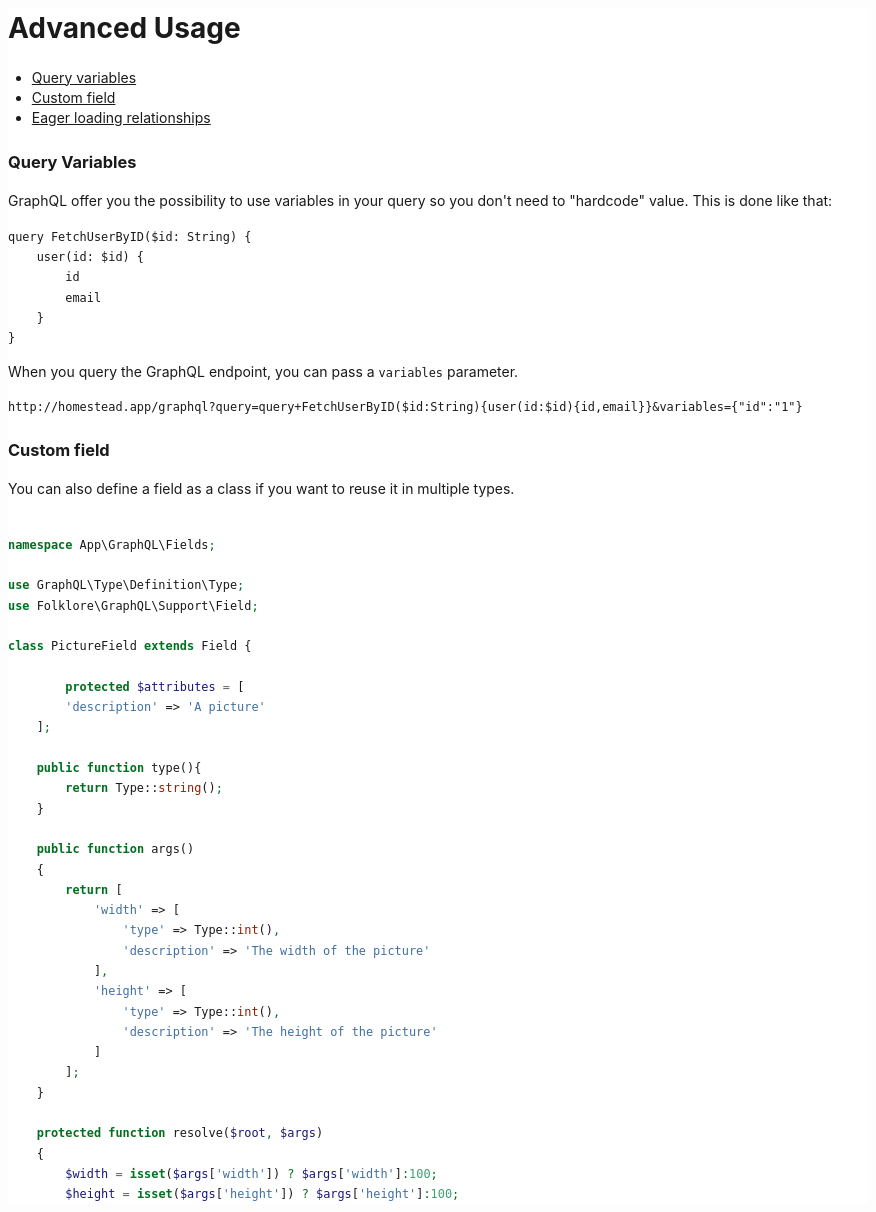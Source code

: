 # Advanced Usage

- [Query variables](#query-variables)
- [Custom field](#custom-field)
- [Eager loading relationships](#eager-loading-relationships)

### Query Variables

GraphQL offer you the possibility to use variables in your query so you don't need to "hardcode" value. This is done like that:

```
query FetchUserByID($id: String) {
    user(id: $id) {
        id
        email
    }
}
```

When you query the GraphQL endpoint, you can pass a `variables` parameter.

```
http://homestead.app/graphql?query=query+FetchUserByID($id:String){user(id:$id){id,email}}&variables={"id":"1"}
```

### Custom field

You can also define a field as a class if you want to reuse it in multiple types.

```php

namespace App\GraphQL\Fields;

use GraphQL\Type\Definition\Type;
use Folklore\GraphQL\Support\Field;

class PictureField extends Field {

        protected $attributes = [
		'description' => 'A picture'
	];

	public function type(){
		return Type::string();
	}

	public function args()
	{
		return [
			'width' => [
				'type' => Type::int(),
				'description' => 'The width of the picture'
			],
			'height' => [
				'type' => Type::int(),
				'description' => 'The height of the picture'
			]
		];
	}

	protected function resolve($root, $args)
	{
		$width = isset($args['width']) ? $args['width']:100;
		$height = isset($args['height']) ? $args['height']:100;
```